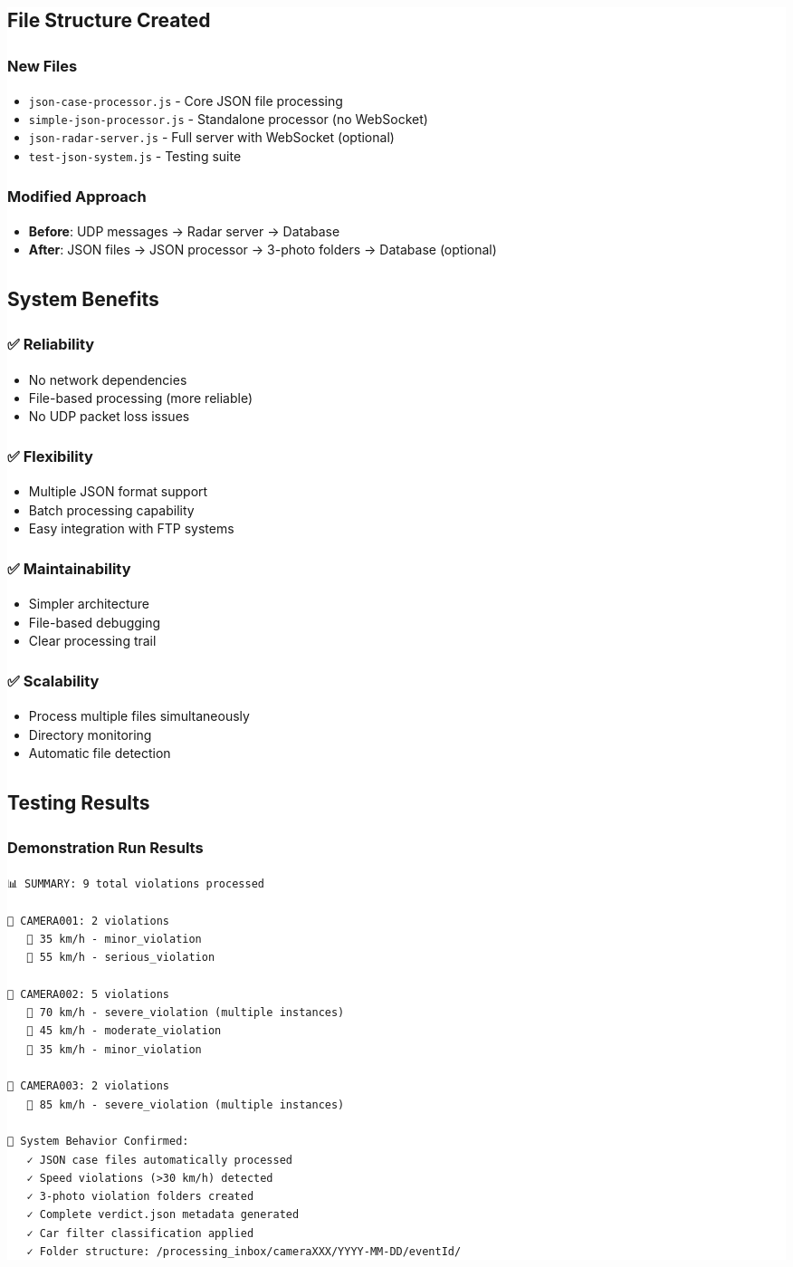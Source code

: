 ## File Structure Created

### **New Files**
- `json-case-processor.js` - Core JSON file processing
- `simple-json-processor.js` - Standalone processor (no WebSocket)
- `json-radar-server.js` - Full server with WebSocket (optional)
- `test-json-system.js` - Testing suite

### **Modified Approach**
- **Before**: UDP messages → Radar server → Database
- **After**: JSON files → JSON processor → 3-photo folders → Database (optional)

## System Benefits

### ✅ **Reliability**
- No network dependencies
- File-based processing (more reliable)
- No UDP packet loss issues

### ✅ **Flexibility**
- Multiple JSON format support
- Batch processing capability
- Easy integration with FTP systems

### ✅ **Maintainability**
- Simpler architecture
- File-based debugging
- Clear processing trail

### ✅ **Scalability**
- Process multiple files simultaneously
- Directory monitoring
- Automatic file detection

## Testing Results

### **Demonstration Run Results**
```
📊 SUMMARY: 9 total violations processed

📁 CAMERA001: 2 violations
   🚨 35 km/h - minor_violation
   🚨 55 km/h - serious_violation

📁 CAMERA002: 5 violations
   🚨 70 km/h - severe_violation (multiple instances)
   🚨 45 km/h - moderate_violation
   🚨 35 km/h - minor_violation

📁 CAMERA003: 2 violations
   🚨 85 km/h - severe_violation (multiple instances)

🎯 System Behavior Confirmed:
   ✓ JSON case files automatically processed
   ✓ Speed violations (>30 km/h) detected
   ✓ 3-photo violation folders created
   ✓ Complete verdict.json metadata generated
   ✓ Car filter classification applied
   ✓ Folder structure: /processing_inbox/cameraXXX/YYYY-MM-DD/eventId/
```